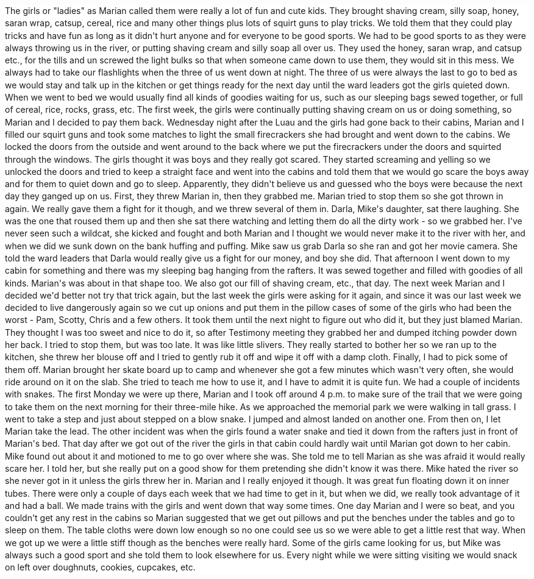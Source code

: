 The girls or "ladies" as Marian called them were really a lot of fun and cute kids.  They brought shaving cream, silly soap, honey, saran wrap, catsup, cereal, rice and many other things plus lots of squirt guns to play tricks.  We told them that they could play tricks and have fun as long as it didn't hurt anyone and for everyone to be good sports.  We had to be good sports to as they were always throwing us in the river, or putting shaving cream and silly soap all over us.  They used the honey, saran wrap, and catsup etc., for the tills and un screwed the light bulks so that when someone came down to use them, they would sit in this mess.  We always had to take our flashlights when the three of us went down at night.  The three of us were always the last to go to bed as we would stay and talk up in the kitchen or get things ready for the next day until the ward leaders got the girls quieted down.  When we went to bed we would usually find all kinds of goodies waiting for us, such as our sleeping bags sewed together, or full of cereal, rice, rocks, grass, etc.  The first week, the girls were continually putting shaving cream on us or doing something, so Marian and I decided to pay them back.  Wednesday night after the Luau and the girls had gone back to their cabins, Marian and I filled our squirt guns and took some matches to light the small firecrackers she had brought and went down to the cabins.  We locked the doors from the outside and went around to the back where we put the firecrackers under the doors and squirted through the windows.  The girls thought it was boys and they really got scared.  They started screaming and yelling so we unlocked the doors and tried to keep a straight face and went into the cabins and told them that we would go scare the boys away and for them to quiet down and go to sleep.  Apparently, they didn't believe us and guessed who the boys were because the next day they ganged up on us.  First, they threw Marian in, then they grabbed me.  Marian tried to stop them so she got thrown in again.  We really gave them a fight for it though, and we threw several of them in.  Darla, Mike's daughter, sat there laughing.  She was the one that roused them up and then she sat there watching and letting them do all the dirty work - so we grabbed her.  I've never seen such a wildcat, she kicked and fought and both Marian and I thought we would never make it to the river with her, and when we did we sunk down on the bank huffing and puffing.  Mike saw us grab Darla so she ran and got her movie camera.  She told the ward leaders that Darla would really give us a fight for our money, and boy she did.  That afternoon I went down to my cabin for something and there was my sleeping bag hanging from the rafters.  It was sewed together and filled with goodies of all kinds.  Marian's was about in that shape too.  We also got our fill of shaving cream, etc., that day.  The next week Marian and I decided we'd better not try that trick again, but the last week the girls were asking for it again, and since it was our last week we decided to live dangerously again so we cut up onions and put them in the pillow cases of some of the girls who had been the worst - Pam, Scotty, Chris and a few others.  It took them until the next night to figure out who did it, but they just blamed Marian.  They thought I was too sweet and nice to do it, so after Testimony meeting they grabbed her and dumped itching powder down her back.  I tried to stop them, but was too late.  It was like little slivers.  They really started to bother her so we ran up to the kitchen, she threw her blouse off and I tried to gently rub it off and wipe it off with a damp cloth.  Finally, I had to pick some of them off.
Marian brought her skate board up to camp and whenever she got a few minutes which wasn't very often, she would ride around on it on the slab.  She tried to teach me how to use it, and I have to admit it is quite fun.
We had a couple of incidents with snakes.  The first Monday we were up there, Marian and I took off around 4 p.m. to make sure of the trail that we were going to take them on the next morning for their three-mile hike.  As we approached the memorial park we were walking in tall grass.  I went to take a step and just about stepped on a blow snake.  I jumped and almost landed on another one.  From then on, I let Marian take the lead.  The other incident was when the girls found a water snake and tied it down from the rafters just in front of Marian's bed.  That day after we got out of the river the girls in that cabin could hardly wait until Marian got down to her cabin.  Mike found out about it and motioned to me to go over where she was.  She told me to tell Marian as she was afraid it would really scare her.  I told her, but she really put on a good show for them pretending she didn't know it was there.
Mike hated the river so she never got in it unless the girls threw her in.  Marian and I really enjoyed it though.  It was great fun floating down it on inner tubes.  There were only a couple of days each week that we had time to get in it, but when we did, we really took advantage of it and had a ball.  We made trains with the girls and went down that way some times.
One day Marian and I were so beat, and you couldn't get any rest in the cabins so Marian suggested that we get out pillows and put the benches under the tables and go to sleep on them.  The table cloths were down low enough so no one could see us so we were able to get a little rest that way.  When we got up we were a little stiff though as the benches were really hard.  Some of the girls came looking for us, but Mike was always such a good sport and she told them to look elsewhere for us.
Every night while we were sitting visiting we would snack on left over doughnuts, cookies, cupcakes, etc.